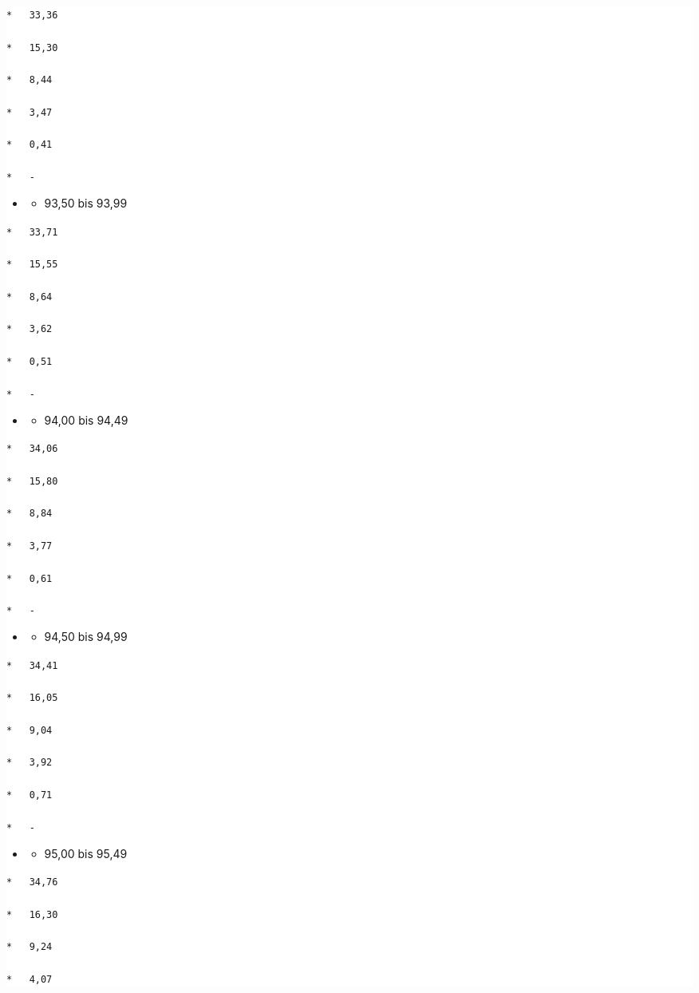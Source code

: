     *   33,36

    *   15,30

    *   8,44

    *   3,47

    *   0,41

    *   -


*    *   93,50 bis 93,99

    *   33,71

    *   15,55

    *   8,64

    *   3,62

    *   0,51

    *   -


*    *   94,00 bis 94,49

    *   34,06

    *   15,80

    *   8,84

    *   3,77

    *   0,61

    *   -


*    *   94,50 bis 94,99

    *   34,41

    *   16,05

    *   9,04

    *   3,92

    *   0,71

    *   -


*    *   95,00 bis 95,49

    *   34,76

    *   16,30

    *   9,24

    *   4,07
